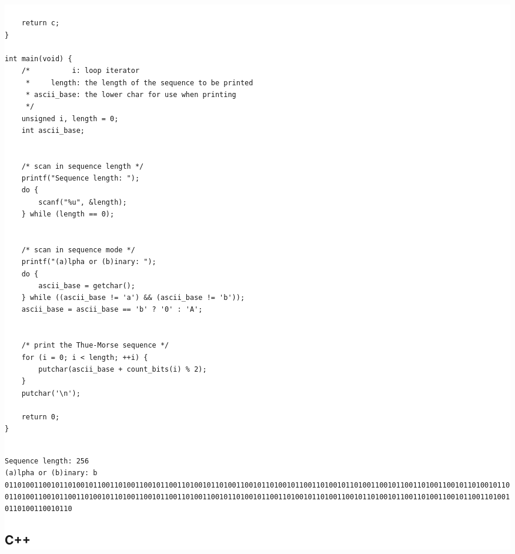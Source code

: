 ```C> #include <stdio.h

    return c;
}

int main(void) {
    /*          i: loop iterator
     *     length: the length of the sequence to be printed
     * ascii_base: the lower char for use when printing
     */
    unsigned i, length = 0;
    int ascii_base;


    /* scan in sequence length */
    printf("Sequence length: ");
    do {
        scanf("%u", &length);
    } while (length == 0);


    /* scan in sequence mode */
    printf("(a)lpha or (b)inary: ");
    do {
        ascii_base = getchar();
    } while ((ascii_base != 'a') && (ascii_base != 'b'));
    ascii_base = ascii_base == 'b' ? '0' : 'A';


    /* print the Thue-Morse sequence */
    for (i = 0; i < length; ++i) {
        putchar(ascii_base + count_bits(i) % 2);
    }
    putchar('\n');

    return 0;
}
```


```txt

Sequence length: 256
(a)lpha or (b)inary: b
0110100110010110100101100110100110010110011010010110100110010110100101100110100101101001100101100110100110010110100101100110100110010110011010010110100110010110011010011001011010010110011010010110100110010110100101100110100110010110011010010110100110010110

```



## C++
